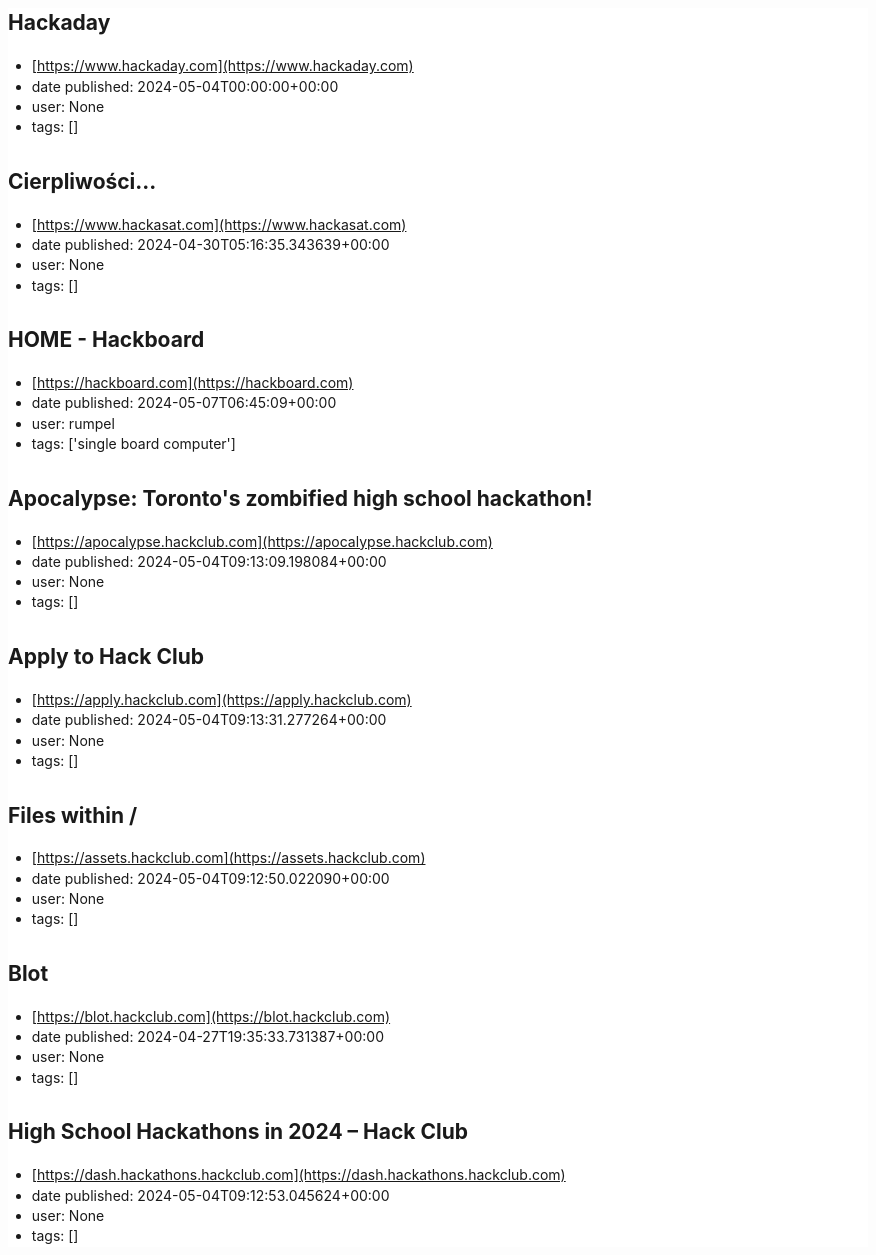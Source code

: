 ## Hackaday
 - [https://www.hackaday.com](https://www.hackaday.com)
 - date published: 2024-05-04T00:00:00+00:00
 - user: None
 - tags: []

## Cierpliwości...
 - [https://www.hackasat.com](https://www.hackasat.com)
 - date published: 2024-04-30T05:16:35.343639+00:00
 - user: None
 - tags: []

## HOME - Hackboard
 - [https://hackboard.com](https://hackboard.com)
 - date published: 2024-05-07T06:45:09+00:00
 - user: rumpel
 - tags: ['single board computer']

## Apocalypse: Toronto's zombified high school hackathon!
 - [https://apocalypse.hackclub.com](https://apocalypse.hackclub.com)
 - date published: 2024-05-04T09:13:09.198084+00:00
 - user: None
 - tags: []

## Apply to Hack Club
 - [https://apply.hackclub.com](https://apply.hackclub.com)
 - date published: 2024-05-04T09:13:31.277264+00:00
 - user: None
 - tags: []

## Files within /
 - [https://assets.hackclub.com](https://assets.hackclub.com)
 - date published: 2024-05-04T09:12:50.022090+00:00
 - user: None
 - tags: []

## Blot
 - [https://blot.hackclub.com](https://blot.hackclub.com)
 - date published: 2024-04-27T19:35:33.731387+00:00
 - user: None
 - tags: []

## High School Hackathons in 2024 – Hack Club
 - [https://dash.hackathons.hackclub.com](https://dash.hackathons.hackclub.com)
 - date published: 2024-05-04T09:12:53.045624+00:00
 - user: None
 - tags: []
